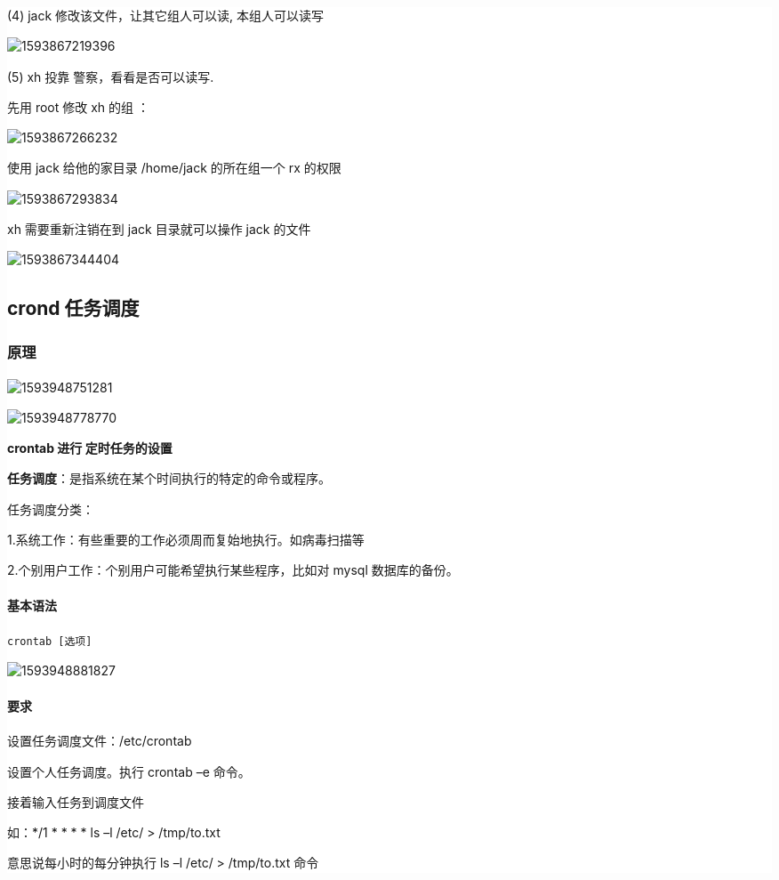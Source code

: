  (4)   jack 修改该文件，让其它组人可以读, 本组人可以读写

 ![1593867219396](https://cdn.kayleh.top/gh/kayleh/cdn/img/Linux/1593867219396.png)

 (5)   xh 投靠 警察，看看是否可以读写. 

先用 root 修改 xh 的组 ：

 ![1593867266232](https://cdn.kayleh.top/gh/kayleh/cdn/img/Linux/1593867266232.png)

使用 jack 给他的家目录 /home/jack 的所在组一个 rx 的权限

 ![1593867293834](https://cdn.kayleh.top/gh/kayleh/cdn/img/Linux/1593867293834.png)

xh 需要重新注销在到 jack 目录就可以操作    jack 的文件  

![1593867344404](https://cdn.kayleh.top/gh/kayleh/cdn/img/Linux/1593867344404.png)



## crond 任务调度

### 原理  

![1593948751281](https://cdn.kayleh.top/gh/kayleh/cdn/img/Linux/1593948751281.png)

![1593948778770](https://cdn.kayleh.top/gh/kayleh/cdn/img/Linux/1593948778770.png)

**crontab  进行 定时任务的设置**  

**任务调度**：是指系统在某个时间执行的特定的命令或程序。

任务调度分类：

1.系统工作：有些重要的工作必须周而复始地执行。如病毒扫描等

2.个别用户工作：个别用户可能希望执行某些程序，比如对 mysql 数据库的备份。

#### 基本语法

```
crontab [选项]
```

![1593948881827](https://cdn.kayleh.top/gh/kayleh/cdn/img/Linux/1593948881827.png)

#### 要求

设置任务调度文件：/etc/crontab

设置个人任务调度。执行 crontab –e 命令。  

接着输入任务到调度文件  

如：*/1 * * * * ls –l   /etc/ > /tmp/to.txt

意思说每小时的每分钟执行 ls –l /etc/ > /tmp/to.txt 命令
